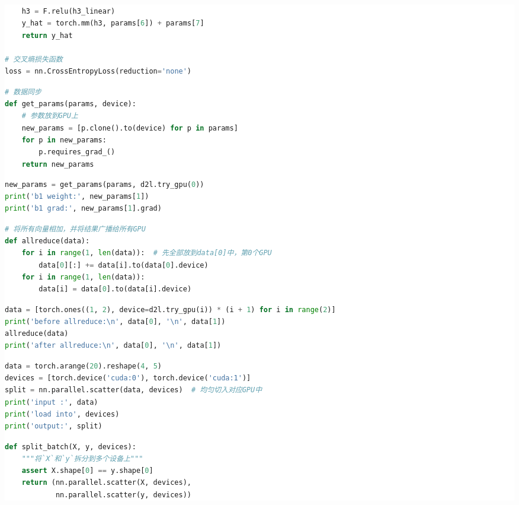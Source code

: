 ```python
    h3 = F.relu(h3_linear)
    y_hat = torch.mm(h3, params[6]) + params[7]
    return y_hat

# 交叉熵损失函数
loss = nn.CrossEntropyLoss(reduction='none')

```

```python
# 数据同步
def get_params(params, device):
    # 参数放到GPU上
    new_params = [p.clone().to(device) for p in params]
    for p in new_params:
        p.requires_grad_()
    return new_params
```

```python
new_params = get_params(params, d2l.try_gpu(0))
print('b1 weight:', new_params[1])
print('b1 grad:', new_params[1].grad)
```

```python
# 将所有向量相加，并将结果广播给所有GPU
def allreduce(data):
    for i in range(1, len(data)):  # 先全部放到data[0]中，第0个GPU
        data[0][:] += data[i].to(data[0].device)
    for i in range(1, len(data)):
        data[i] = data[0].to(data[i].device)
```

```python
data = [torch.ones((1, 2), device=d2l.try_gpu(i)) * (i + 1) for i in range(2)]
print('before allreduce:\n', data[0], '\n', data[1])
allreduce(data)
print('after allreduce:\n', data[0], '\n', data[1])
```

```python
data = torch.arange(20).reshape(4, 5)
devices = [torch.device('cuda:0'), torch.device('cuda:1')]
split = nn.parallel.scatter(data, devices)  # 均匀切入对应GPU中
print('input :', data)
print('load into', devices)
print('output:', split)
```

```python
def split_batch(X, y, devices):
    """将`X`和`y`拆分到多个设备上"""
    assert X.shape[0] == y.shape[0]
    return (nn.parallel.scatter(X, devices),
            nn.parallel.scatter(y, devices))
```
